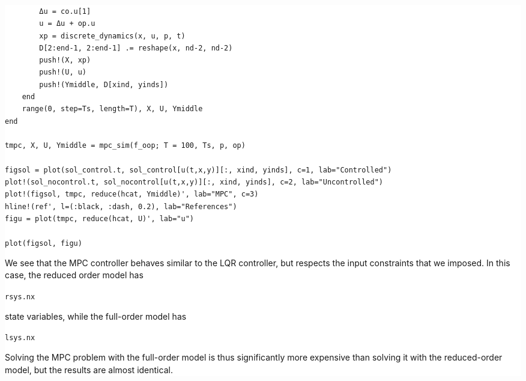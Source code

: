 ```@example PDE_CONTROL
        Δu = co.u[1]
        u = Δu + op.u
        xp = discrete_dynamics(x, u, p, t)
        D[2:end-1, 2:end-1] .= reshape(x, nd-2, nd-2)
        push!(X, xp)
        push!(U, u)
        push!(Ymiddle, D[xind, yinds])
    end
    range(0, step=Ts, length=T), X, U, Ymiddle
end

tmpc, X, U, Ymiddle = mpc_sim(f_oop; T = 100, Ts, p, op)

figsol = plot(sol_control.t, sol_control[u(t,x,y)][:, xind, yinds], c=1, lab="Controlled")
plot!(sol_nocontrol.t, sol_nocontrol[u(t,x,y)][:, xind, yinds], c=2, lab="Uncontrolled")
plot!(figsol, tmpc, reduce(hcat, Ymiddle)', lab="MPC", c=3)
hline!(ref', l=(:black, :dash, 0.2), lab="References")
figu = plot(tmpc, reduce(hcat, U)', lab="u")

plot(figsol, figu)
```

We see that the MPC controller behaves similar to the LQR controller, but respects the input constraints that we imposed. In this case, the reduced order model has
```@example PDE_CONTROL
rsys.nx
```
state variables, while the full-order model has
```@example PDE_CONTROL
lsys.nx
```
Solving the MPC problem with the full-order model is thus significantly more expensive than solving it with the reduced-order model, but the results are almost identical.

